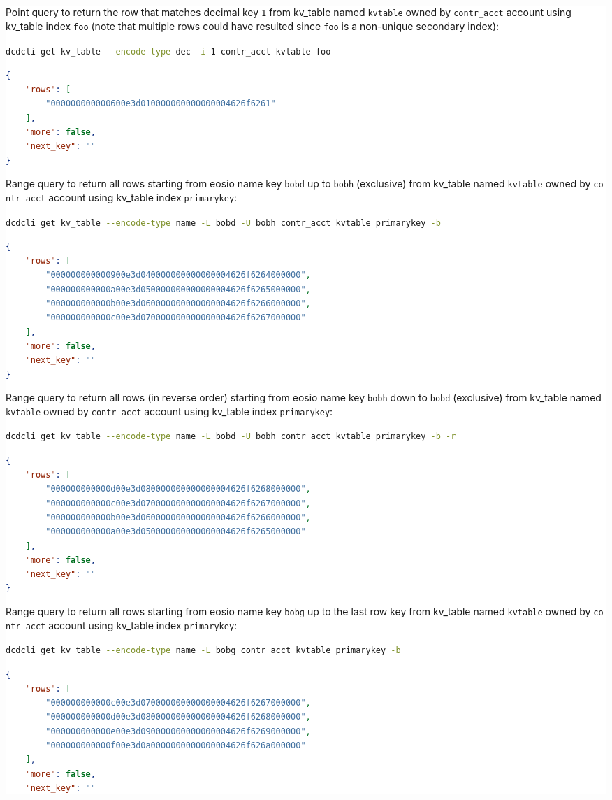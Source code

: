 Point query to return the row that matches decimal key `1` from kv_table named `kvtable` owned by `contr_acct` account using kv_table index `foo` (note that multiple rows could have resulted since `foo` is a non-unique secondary index):
```sh
dcdcli get kv_table --encode-type dec -i 1 contr_acct kvtable foo
```
```json
{
    "rows": [
        "000000000000600e3d010000000000000004626f6261"
    ],
    "more": false,
    "next_key": ""
}
```

Range query to return all rows starting from eosio name key `bobd` up to `bobh` (exclusive) from kv_table named `kvtable` owned by `contr_acct` account using kv_table index `primarykey`:
```sh
dcdcli get kv_table --encode-type name -L bobd -U bobh contr_acct kvtable primarykey -b
```
```json
{
    "rows": [
        "000000000000900e3d040000000000000004626f6264000000",
        "000000000000a00e3d050000000000000004626f6265000000",
        "000000000000b00e3d060000000000000004626f6266000000",
        "000000000000c00e3d070000000000000004626f6267000000"
    ],
    "more": false,
    "next_key": ""
}
```

Range query to return all rows (in reverse order) starting from eosio name key `bobh` down to `bobd` (exclusive) from kv_table named `kvtable` owned by `contr_acct` account using kv_table index `primarykey`:
```sh
dcdcli get kv_table --encode-type name -L bobd -U bobh contr_acct kvtable primarykey -b -r
```
```json
{
    "rows": [
        "000000000000d00e3d080000000000000004626f6268000000",
        "000000000000c00e3d070000000000000004626f6267000000",
        "000000000000b00e3d060000000000000004626f6266000000",
        "000000000000a00e3d050000000000000004626f6265000000"
    ],
    "more": false,
    "next_key": ""
}
```

Range query to return all rows starting from eosio name key `bobg` up to the last row key from kv_table named `kvtable` owned by `contr_acct` account using kv_table index `primarykey`:
```sh
dcdcli get kv_table --encode-type name -L bobg contr_acct kvtable primarykey -b
```
```json
{
    "rows": [
        "000000000000c00e3d070000000000000004626f6267000000",
        "000000000000d00e3d080000000000000004626f6268000000",
        "000000000000e00e3d090000000000000004626f6269000000",
        "000000000000f00e3d0a0000000000000004626f626a000000"
    ],
    "more": false,
    "next_key": ""
```